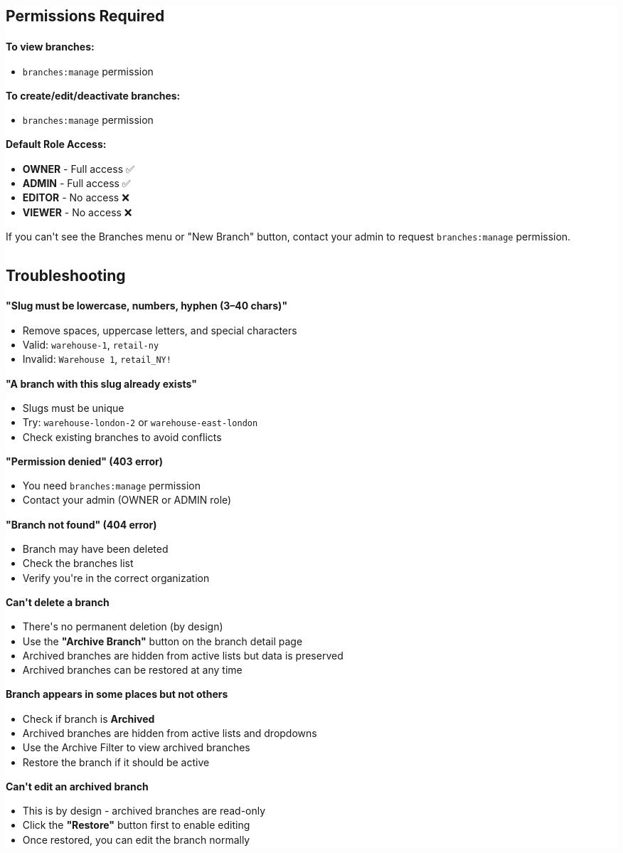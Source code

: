 ## Permissions Required

**To view branches:**
- `branches:manage` permission

**To create/edit/deactivate branches:**
- `branches:manage` permission

**Default Role Access:**
- **OWNER** - Full access ✅
- **ADMIN** - Full access ✅
- **EDITOR** - No access ❌
- **VIEWER** - No access ❌

If you can't see the Branches menu or "New Branch" button, contact your admin to request `branches:manage` permission.

## Troubleshooting

**"Slug must be lowercase, numbers, hyphen (3–40 chars)"**
- Remove spaces, uppercase letters, and special characters
- Valid: `warehouse-1`, `retail-ny`
- Invalid: `Warehouse 1`, `retail_NY!`

**"A branch with this slug already exists"**
- Slugs must be unique
- Try: `warehouse-london-2` or `warehouse-east-london`
- Check existing branches to avoid conflicts

**"Permission denied" (403 error)**
- You need `branches:manage` permission
- Contact your admin (OWNER or ADMIN role)

**"Branch not found" (404 error)**
- Branch may have been deleted
- Check the branches list
- Verify you're in the correct organization

**Can't delete a branch**
- There's no permanent deletion (by design)
- Use the **"Archive Branch"** button on the branch detail page
- Archived branches are hidden from active lists but data is preserved
- Archived branches can be restored at any time

**Branch appears in some places but not others**
- Check if branch is **Archived**
- Archived branches are hidden from active lists and dropdowns
- Use the Archive Filter to view archived branches
- Restore the branch if it should be active

**Can't edit an archived branch**
- This is by design - archived branches are read-only
- Click the **"Restore"** button first to enable editing
- Once restored, you can edit the branch normally
